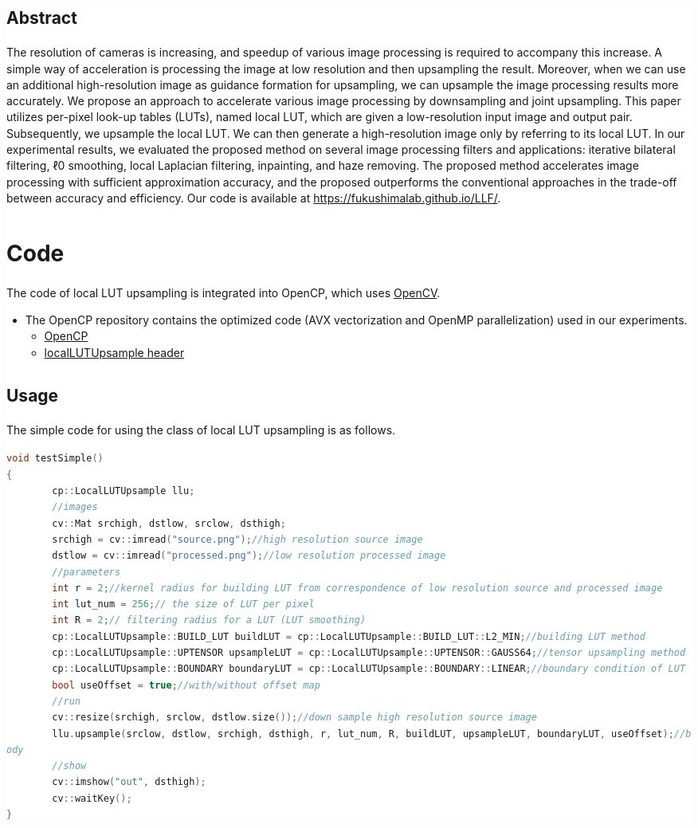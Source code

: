 
## Abstract
The resolution of cameras is increasing, and speedup of various image processing is required to accompany this increase. A simple way of acceleration is processing the image at low resolution and then upsampling the result. Moreover, when we can use an additional high-resolution image as guidance formation for upsampling, we can upsample the image processing results more accurately. We propose an approach to accelerate various image processing by downsampling and joint upsampling. This paper utilizes per-pixel look-up tables (LUTs), named local LUT, which are given a low-resolution input image and output pair. Subsequently, we upsample the local LUT. We can then generate a high-resolution image only by referring to its local LUT. In our experimental results, we evaluated the proposed method on several image processing filters and applications: iterative bilateral filtering, ℓ0
 smoothing, local Laplacian filtering, inpainting, and haze removing. The proposed method accelerates image processing with sufficient approximation accuracy, and the proposed outperforms the conventional approaches in the trade-off between accuracy and efficiency. Our code is available at https://fukushimalab.github.io/LLF/.
 
# Code
The code of local LUT upsampling is integrated into OpenCP, which uses [OpenCV](https://opencv.org/).

* The OpenCP repository contains the optimized code (AVX vectorization and OpenMP parallelization) used in our experiments.
    * [OpenCP](https://github.com/norishigefukushima/OpenCP)
    * [localLUTUpsample header](https://github.com/norishigefukushima/OpenCP/blob/master/include/localLUTUpsample.hpp)

## Usage
The simple code for using the class of local LUT upsampling is as follows.

```cpp
void testSimple()
{
        cp::LocalLUTUpsample llu;
        //images
        cv::Mat srchigh, dstlow, srclow, dsthigh;
        srchigh = cv::imread("source.png");//high resolution source image
        dstlow = cv::imread("processed.png");//low resolution processed image
        //parameters
        int r = 2;//kernel radius for building LUT from correspondence of low resolution source and processed image
        int lut_num = 256;// the size of LUT per pixel 
        int R = 2;// filtering radius for a LUT (LUT smoothing)
        cp::LocalLUTUpsample::BUILD_LUT buildLUT = cp::LocalLUTUpsample::BUILD_LUT::L2_MIN;//building LUT method
        cp::LocalLUTUpsample::UPTENSOR upsampleLUT = cp::LocalLUTUpsample::UPTENSOR::GAUSS64;//tensor upsampling method
        cp::LocalLUTUpsample::BOUNDARY boundaryLUT = cp::LocalLUTUpsample::BOUNDARY::LINEAR;//boundary condition of LUT
        bool useOffset = true;//with/without offset map
        //run
        cv::resize(srchigh, srclow, dstlow.size());//down sample high resolution source image
        llu.upsample(srclow, dstlow, srchigh, dsthigh, r, lut_num, R, buildLUT, upsampleLUT, boundaryLUT, useOffset);//body
        //show
        cv::imshow("out", dsthigh);
        cv::waitKey();
}
```
